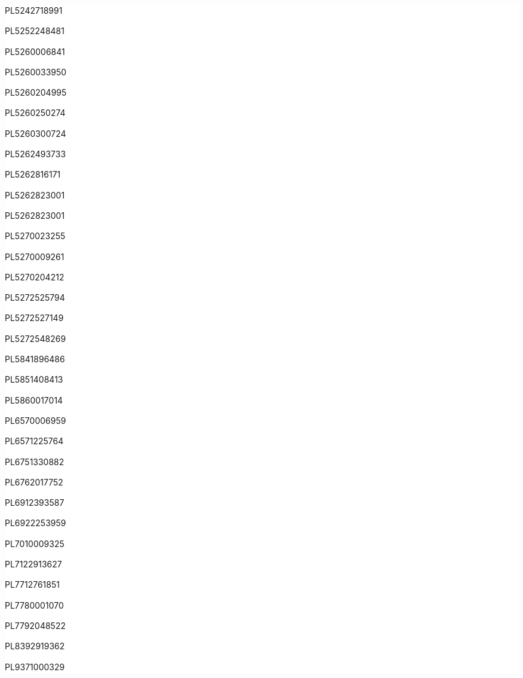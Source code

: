 PL5242718991

PL5252248481

PL5260006841

PL5260033950

PL5260204995

PL5260250274

PL5260300724

PL5262493733

PL5262816171

PL5262823001

PL5262823001

PL5270023255

PL5270009261

PL5270204212

PL5272525794

PL5272527149

PL5272548269

PL5841896486

PL5851408413

PL5860017014

PL6570006959

PL6571225764

PL6751330882

PL6762017752

PL6912393587

PL6922253959

PL7010009325

PL7122913627

PL7712761851

PL7780001070

PL7792048522

PL8392919362

PL9371000329
